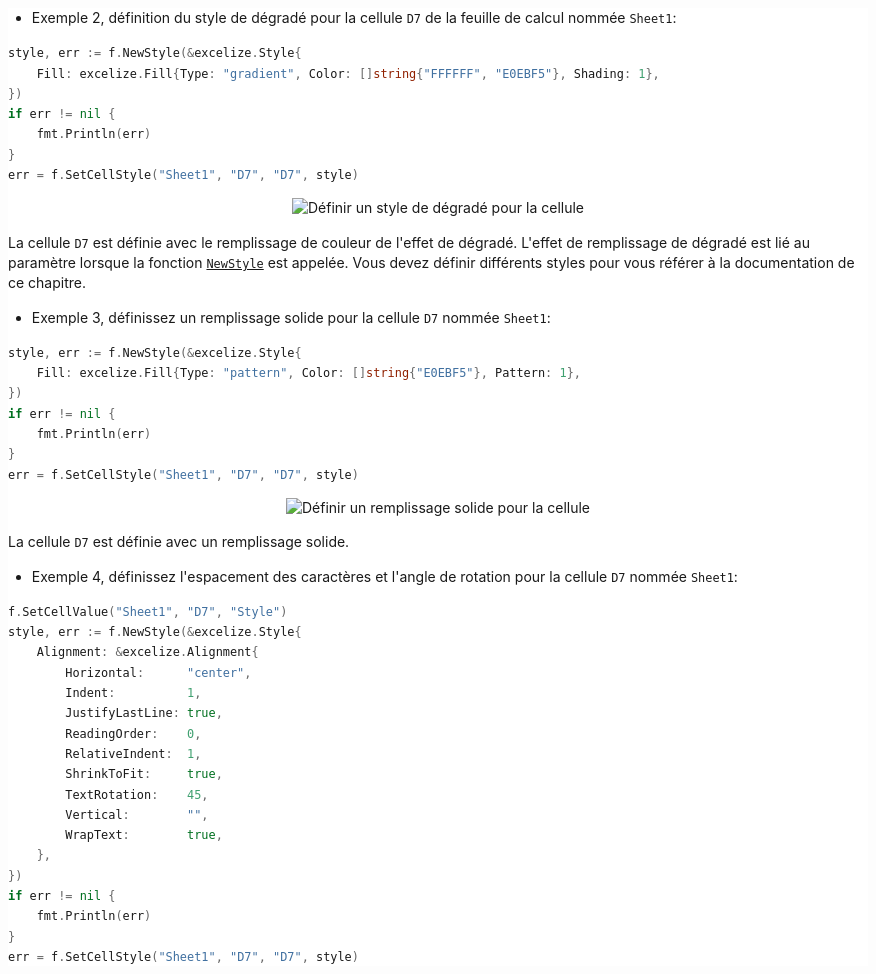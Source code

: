 - Exemple 2, définition du style de dégradé pour la cellule `D7` de la feuille de calcul nommée `Sheet1`:

```go
style, err := f.NewStyle(&excelize.Style{
    Fill: excelize.Fill{Type: "gradient", Color: []string{"FFFFFF", "E0EBF5"}, Shading: 1},
})
if err != nil {
    fmt.Println(err)
}
err = f.SetCellStyle("Sheet1", "D7", "D7", style)
```

<p align="center"><img width="612" src="./images/SetCellStyle_02.png" alt="Définir un style de dégradé pour la cellule"></p>

La cellule `D7` est définie avec le remplissage de couleur de l'effet de dégradé. L'effet de remplissage de dégradé est lié au paramètre lorsque la fonction [`NewStyle`](style.md#NewStyle) est appelée. Vous devez définir différents styles pour vous référer à la documentation de ce chapitre.

- Exemple 3, définissez un remplissage solide pour la cellule `D7` nommée `Sheet1`:

```go
style, err := f.NewStyle(&excelize.Style{
    Fill: excelize.Fill{Type: "pattern", Color: []string{"E0EBF5"}, Pattern: 1},
})
if err != nil {
    fmt.Println(err)
}
err = f.SetCellStyle("Sheet1", "D7", "D7", style)
```

<p align="center"><img width="612" src="./images/SetCellStyle_03.png" alt="Définir un remplissage solide pour la cellule"></p>

La cellule `D7` est définie avec un remplissage solide.

- Exemple 4, définissez l'espacement des caractères et l'angle de rotation pour la cellule `D7` nommée `Sheet1`:

```go
f.SetCellValue("Sheet1", "D7", "Style")
style, err := f.NewStyle(&excelize.Style{
    Alignment: &excelize.Alignment{
        Horizontal:      "center",
        Indent:          1,
        JustifyLastLine: true,
        ReadingOrder:    0,
        RelativeIndent:  1,
        ShrinkToFit:     true,
        TextRotation:    45,
        Vertical:        "",
        WrapText:        true,
    },
})
if err != nil {
    fmt.Println(err)
}
err = f.SetCellStyle("Sheet1", "D7", "D7", style)
```
